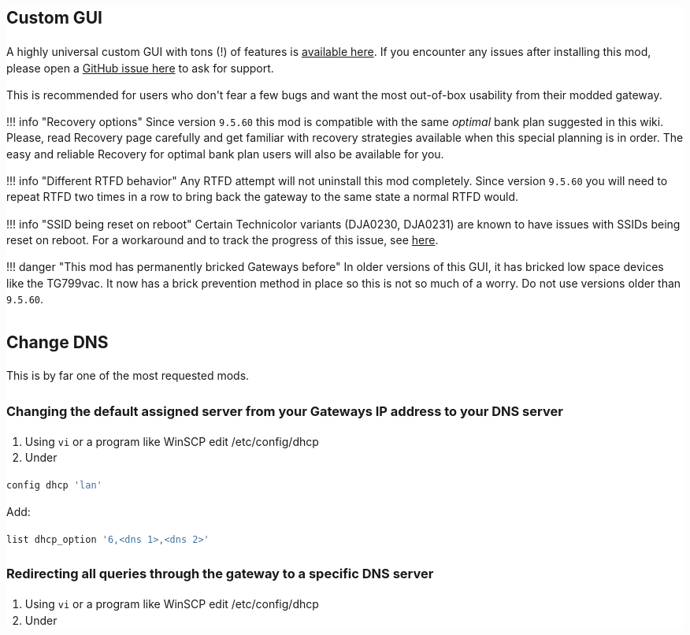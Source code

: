 ## Custom GUI

A highly universal custom GUI with tons (!) of features is [available here](https://github.com/Ansuel/tch-nginx-gui). If you encounter any issues after installing this mod, please open a [GitHub issue here](https://github.com/Ansuel/tch-nginx-gui/issues) to ask for support.

This is recommended for users who don't fear a few bugs and want the most out-of-box usability from their modded gateway.

!!! info "Recovery options"
    Since version `9.5.60` this mod is compatible with the same *optimal* bank plan suggested in this wiki. Please, read Recovery page carefully and get familiar with recovery strategies available when this special planning is in order. The easy and reliable Recovery for optimal bank plan users will also be available for you.

!!! info "Different RTFD behavior"
    Any RTFD attempt will not uninstall this mod completely. Since version `9.5.60` you will need to repeat RTFD two times in a row to bring back the gateway to the same state a normal RTFD would.

!!! info "SSID being reset on reboot"
    Certain Technicolor variants (DJA0230, DJA0231) are known to have issues with SSIDs being reset on reboot.
    For a workaround and to track the progress of this issue, see [here](https://github.com/Ansuel/tch-nginx-gui/issues/842).


!!! danger "This mod has permanently bricked Gateways before"
    In older versions of this GUI, it has bricked low space devices like the TG799vac.
    It now has a brick prevention method in place so this is not so much of a worry.
    Do not use versions older than `9.5.60`.

## Change DNS

This is by far one of the most requested mods.

### Changing the default assigned server from your Gateways IP address to your DNS server

1. Using `vi` or a program like WinSCP edit /etc/config/dhcp
2. Under

```bash
config dhcp 'lan'
```

Add:

```bash
list dhcp_option '6,<dns 1>,<dns 2>'
```

### Redirecting all queries through the gateway to a specific DNS server

1. Using `vi` or a program like WinSCP edit /etc/config/dhcp
2. Under
